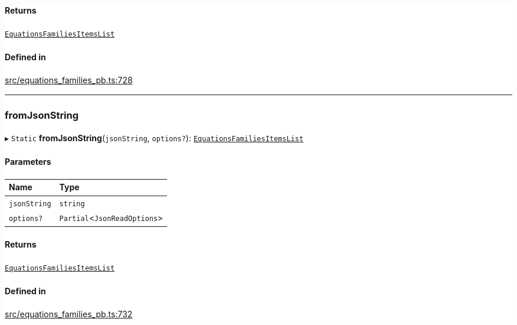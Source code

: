 #### Returns

[`EquationsFamiliesItemsList`](EquationsFamiliesItemsList.md)

#### Defined in

[src/equations_families_pb.ts:728](https://github.com/Unaxiom/genesis-ts-sdk/blob/a265138/src/equations_families_pb.ts#L728)

___

### fromJsonString

▸ `Static` **fromJsonString**(`jsonString`, `options?`): [`EquationsFamiliesItemsList`](EquationsFamiliesItemsList.md)

#### Parameters

| Name | Type |
| :------ | :------ |
| `jsonString` | `string` |
| `options?` | `Partial`<`JsonReadOptions`\> |

#### Returns

[`EquationsFamiliesItemsList`](EquationsFamiliesItemsList.md)

#### Defined in

[src/equations_families_pb.ts:732](https://github.com/Unaxiom/genesis-ts-sdk/blob/a265138/src/equations_families_pb.ts#L732)
